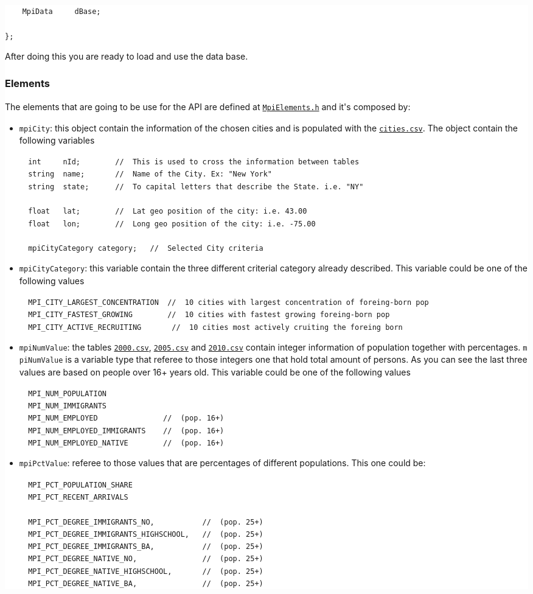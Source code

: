     	MpiData     dBase;
 
	};
  
After doing this you are ready to load and use the data base.

### Elements
The elements that are going to be use for the API are defined at [```MpiElements.h```](https://github.com/patriciogonzalezvivo/DataToys/blob/master/Making_it_in_America/src/MpiElements.h) and it's composed by: 

* ```mpiCity```: this object contain the information of the chosen cities and is populated with the [```cities.csv```](https://github.com/patriciogonzalezvivo/DataToys/blob/master/Making_it_in_America/data/cities.csv). The object contain the following variables

		int     nId;   		//	This is used to cross the information between tables		
    	string  name;       //  Name of the City. Ex: "New York"
    	string  state;      //  To capital letters that describe the State. i.e. "NY"
    
    	float   lat;    	//  Lat geo position of the city: i.e. 43.00
    	float   lon;   		//  Long geo position of the city: i.e. -75.00
    
    	mpiCityCategory category;	//	Selected City criteria

	
* ```mpiCityCategory```: this variable contain the three different criterial category already described. This variable could be one of the following values 

		MPI_CITY_LARGEST_CONCENTRATION  //  10 cities with largest concentration of foreing-born pop
		MPI_CITY_FASTEST_GROWING        //  10 cities with fastest growing foreing-born pop
		MPI_CITY_ACTIVE_RECRUITING       //  10 cities most actively cruiting the foreing born

* ```mpiNumValue```: the tables [```2000.csv```](https://github.com/patriciogonzalezvivo/DataToys/blob/master/Making_it_in_America/data/2000.csv), [```2005.csv```](https://github.com/patriciogonzalezvivo/DataToys/blob/master/Making_it_in_America/data/2005.csv) and [```2010.csv```](https://github.com/patriciogonzalezvivo/DataToys/blob/master/Making_it_in_America/data/2010.csv) contain integer information of population together with percentages. ```mpiNumValue``` is a variable type that referee to those integers one that hold total amount of persons. As you can see the last three values are based on people over 16+ years old. This variable could be one of the following values 

		MPI_NUM_POPULATION
		MPI_NUM_IMMIGRANTS
		MPI_NUM_EMPLOYED               //  (pop. 16+)
		MPI_NUM_EMPLOYED_IMMIGRANTS    //  (pop. 16+)
		MPI_NUM_EMPLOYED_NATIVE        //  (pop. 16+)


* ```mpiPctValue```: referee to those values that are percentages of different populations.   This one could be:

	    MPI_PCT_POPULATION_SHARE
	    MPI_PCT_RECENT_ARRIVALS
	    
    	MPI_PCT_DEGREE_IMMIGRANTS_NO,           //  (pop. 25+)
    	MPI_PCT_DEGREE_IMMIGRANTS_HIGHSCHOOL,   //  (pop. 25+)
    	MPI_PCT_DEGREE_IMMIGRANTS_BA,           //  (pop. 25+)
    	MPI_PCT_DEGREE_NATIVE_NO,               //  (pop. 25+)
    	MPI_PCT_DEGREE_NATIVE_HIGHSCHOOL,       //  (pop. 25+)
    	MPI_PCT_DEGREE_NATIVE_BA,               //  (pop. 25+)
